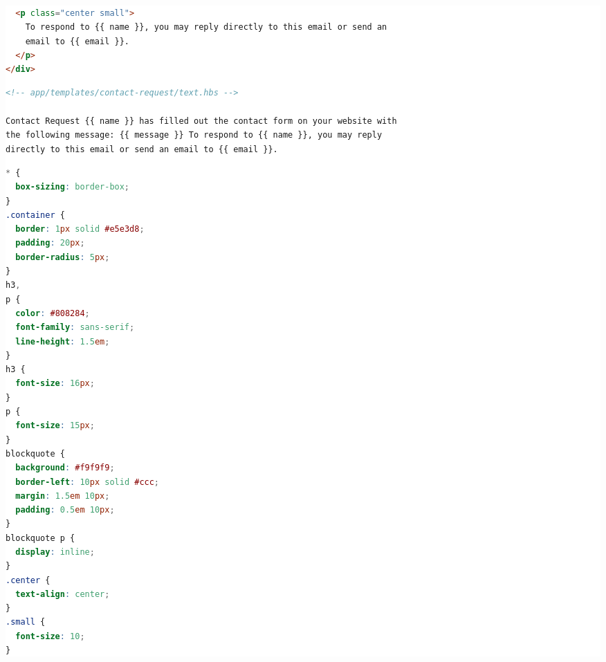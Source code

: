 ```html
  <p class="center small">
    To respond to {{ name }}, you may reply directly to this email or send an
    email to {{ email }}.
  </p>
</div>
```

```html
<!-- app/templates/contact-request/text.hbs -->

Contact Request {{ name }} has filled out the contact form on your website with
the following message: {{ message }} To respond to {{ name }}, you may reply
directly to this email or send an email to {{ email }}.
```

```css
* {
  box-sizing: border-box;
}
.container {
  border: 1px solid #e5e3d8;
  padding: 20px;
  border-radius: 5px;
}
h3,
p {
  color: #808284;
  font-family: sans-serif;
  line-height: 1.5em;
}
h3 {
  font-size: 16px;
}
p {
  font-size: 15px;
}
blockquote {
  background: #f9f9f9;
  border-left: 10px solid #ccc;
  margin: 1.5em 10px;
  padding: 0.5em 10px;
}
blockquote p {
  display: inline;
}
.center {
  text-align: center;
}
.small {
  font-size: 10;
}
```
